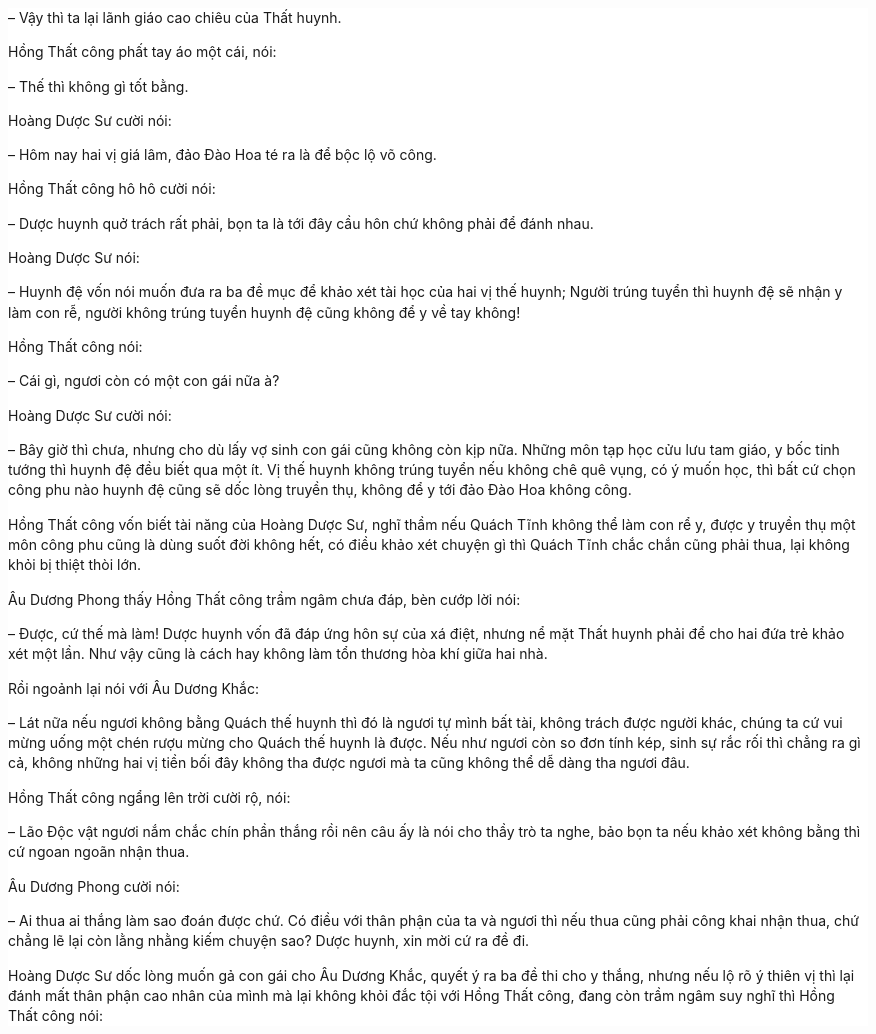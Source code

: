 – Vậy thì ta lại lãnh giáo cao chiêu của Thất huynh.

Hồng Thất công phất tay áo một cái, nói:

– Thế thì không gì tốt bằng.

Hoàng Dược Sư cười nói:

– Hôm nay hai vị giá lâm, đảo Đào Hoa té ra là để bộc lộ võ công.

Hồng Thất công hô hô cười nói:

– Dược huynh quở trách rất phải, bọn ta là tới đây cầu hôn chứ không phải để đánh nhau.

Hoàng Dược Sư nói:

– Huynh đệ vốn nói muốn đưa ra ba đề mục để khảo xét tài học của hai vị thế huynh; Người trúng tuyển thì huynh đệ sẽ nhận y làm con rễ, người không trúng tuyển huynh đệ cũng không để y về tay không!

Hồng Thất công nói:

– Cái gì, ngươi còn có một con gái nữa à?

Hoàng Dược Sư cười nói:

– Bây giờ thì chưa, nhưng cho dù lấy vợ sinh con gái cũng không còn kịp nữa. Những môn tạp học cửu lưu tam giáo, y bốc tinh tướng thì huynh đệ đều biết qua một ít. Vị thế huynh không trúng tuyển nếu không chê quê vụng, có ý muốn học, thì bất cứ chọn công phu nào huynh đệ cũng sẽ dốc lòng truyền thụ, không để y tới đảo Đào Hoa không công.

Hồng Thất công vốn biết tài năng của Hoàng Dược Sư, nghĩ thầm nếu Quách Tĩnh không thể làm con rể y, được y truyền thụ một môn công phu cũng là dùng suốt đời không hết, có điều khảo xét chuyện gì thì Quách Tĩnh chắc chắn cũng phải thua, lại không khỏi bị thiệt thòi lớn.

Âu Dương Phong thấy Hồng Thất công trầm ngâm chưa đáp, bèn cướp lời nói:

– Được, cứ thế mà làm! Dược huynh vốn đã đáp ứng hôn sự của xá điệt, nhưng nể mặt Thất huynh phải để cho hai đứa trẻ khảo xét một lần. Như vậy cũng là cách hay không làm tổn thương hòa khí giữa hai nhà.

Rồi ngoảnh lại nói với Âu Dương Khắc:

– Lát nữa nếu ngươi không bằng Quách thế huynh thì đó là ngươi tự mình bất tài, không trách được người khác, chúng ta cứ vui mừng uống một chén rượu mừng cho Quách thế huynh là được. Nếu như ngươi còn so đơn tính kép, sinh sự rắc rối thì chẳng ra gì cả, không những hai vị tiền bối đây không tha được ngươi mà ta cũng không thể dễ dàng tha ngươi đâu.

Hồng Thất công ngẩng lên trời cười rộ, nói:

– Lão Độc vật ngươi nắm chắc chín phần thắng rồi nên câu ấy là nói cho thầy trò ta nghe, bảo bọn ta nếu khảo xét không bằng thì cứ ngoan ngoãn nhận thua.

Âu Dương Phong cười nói:

– Ai thua ai thắng làm sao đoán được chứ. Có điều với thân phận của ta và ngươi thì nếu thua cũng phải công khai nhận thua, chứ chẳng lẽ lại còn lằng nhằng kiếm chuyện sao? Dược huynh, xin mời cứ ra đề đi.

Hoàng Dược Sư dốc lòng muốn gả con gái cho Âu Dương Khắc, quyết ý ra ba đề thi cho y thắng, nhưng nếu lộ rõ ý thiên vị thì lại đánh mất thân phận cao nhân của mình mà lại không khỏi đắc tội với Hồng Thất công, đang còn trầm ngâm suy nghĩ thì Hồng Thất công nói:
